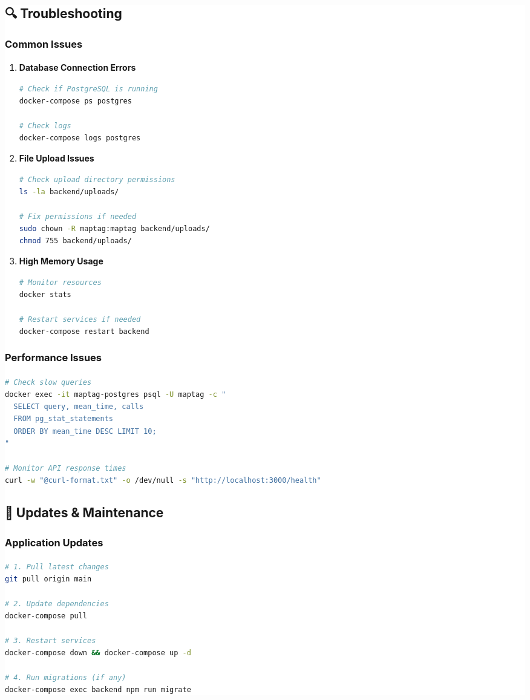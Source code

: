 ## 🔍 Troubleshooting

### Common Issues

1. **Database Connection Errors**
   ```bash
   # Check if PostgreSQL is running
   docker-compose ps postgres
   
   # Check logs
   docker-compose logs postgres
   ```

2. **File Upload Issues**
   ```bash
   # Check upload directory permissions
   ls -la backend/uploads/
   
   # Fix permissions if needed
   sudo chown -R maptag:maptag backend/uploads/
   chmod 755 backend/uploads/
   ```

3. **High Memory Usage**
   ```bash
   # Monitor resources
   docker stats
   
   # Restart services if needed
   docker-compose restart backend
   ```

### Performance Issues

```bash
# Check slow queries
docker exec -it maptag-postgres psql -U maptag -c "
  SELECT query, mean_time, calls 
  FROM pg_stat_statements 
  ORDER BY mean_time DESC LIMIT 10;
"

# Monitor API response times
curl -w "@curl-format.txt" -o /dev/null -s "http://localhost:3000/health"
```

## 🔄 Updates & Maintenance

### Application Updates

```bash
# 1. Pull latest changes
git pull origin main

# 2. Update dependencies
docker-compose pull

# 3. Restart services
docker-compose down && docker-compose up -d

# 4. Run migrations (if any)
docker-compose exec backend npm run migrate
```
